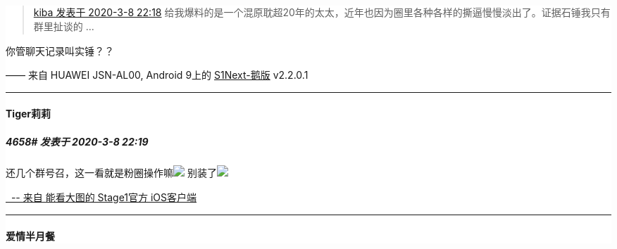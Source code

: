 
<blockquote><a href="httphttps://bbs.saraba1st.com/2b/forum.php?mod=redirect&amp;goto=findpost&amp;pid=46662197&amp;ptid=1916310" target="_blank">kiba 发表于 2020-3-8 22:18</a>
给我爆料的是一个混原耽超20年的太太，近年也因为圈里各种各样的撕逼慢慢淡出了。证据石锤我只有群里扯谈的 ...</blockquote>
你管聊天记录叫实锤？？

—— 来自 HUAWEI JSN-AL00, Android 9上的 [S1Next-鹅版](https://github.com/ykrank/S1-Next/releases) v2.2.0.1







-----

####  Tiger莉莉  
##### 4658#       发表于 2020-3-8 22:19




还几个群号召，这一看就是粉圈操作嘛<img src="https://static.saraba1st.com/image/smiley/face2017/037.png" referrerpolicy="no-referrer">
别装了<img src="https://static.saraba1st.com/image/smiley/face2017/053.png" referrerpolicy="no-referrer">

[  -- 来自 能看大图的 Stage1官方 iOS客户端](https://itunes.apple.com/fi/app/saraba1st/id1221237470?mt=8)







-----

####  爱情半月餐  

